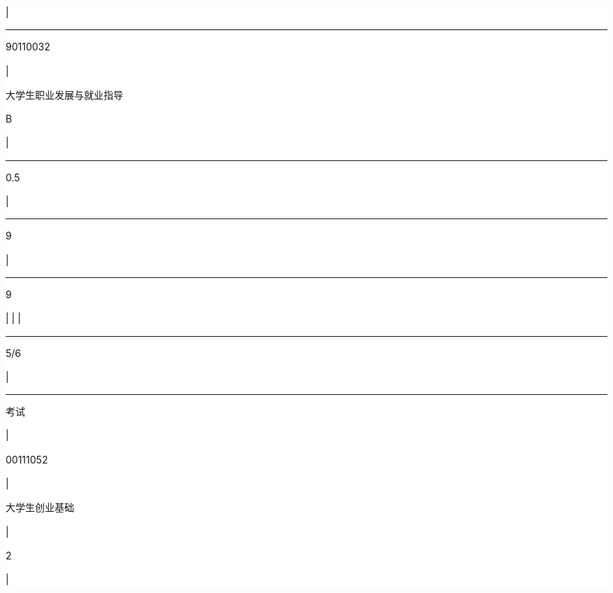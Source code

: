 |  
  
 ****

90110032

|

大学生职业发展与就业指导

B

|

 ****

0.5

|

 ****

9

|

 ****

9

| | |

 ****

5/6

|

 ****

考试

|  
  
00111052

|

大学生创业基础

|

2

|
